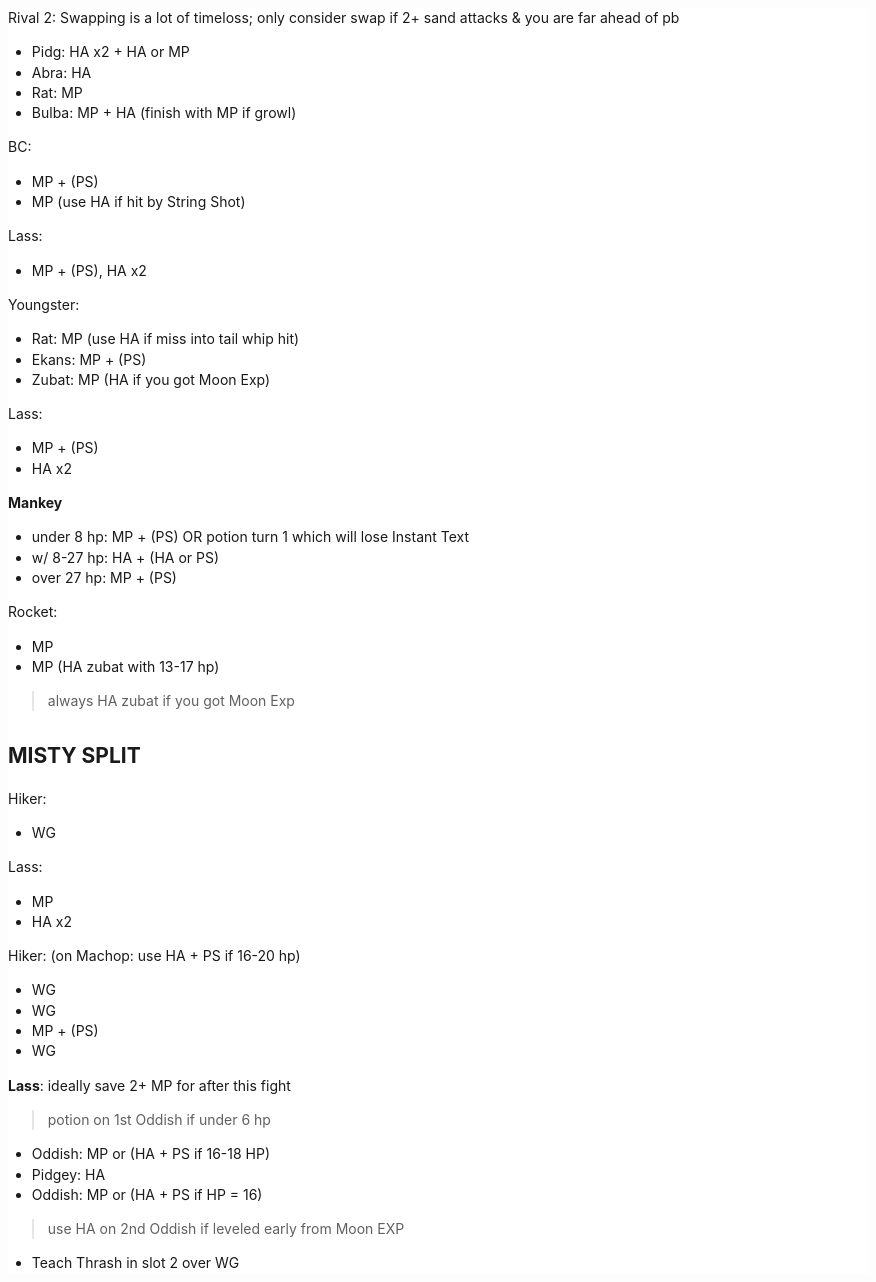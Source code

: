 Rival 2: Swapping is a lot of timeloss; only consider swap if 2+ sand attacks & you are far ahead of pb
- Pidg: HA x2 + HA or MP
- Abra: HA
- Rat: MP
- Bulba: MP + HA (finish with MP if growl)

BC:
- MP + (PS)
- MP (use HA if hit by String Shot)

Lass:
- MP + (PS), HA x2

Youngster:
- Rat: MP (use HA if miss into tail whip hit)
- Ekans: MP + (PS)
- Zubat: MP (HA if you got Moon Exp)

Lass:
- MP + (PS)
- HA x2

**Mankey**
* under 8 hp: MP + (PS) OR potion turn 1 which will lose Instant Text
* w/ 8-27 hp: HA + (HA or PS)
* over 27 hp: MP + (PS)

Rocket:
- MP
- MP  (HA zubat with 13-17 hp)
> always HA zubat if you got Moon Exp

## MISTY SPLIT

Hiker:
- WG

Lass:
- MP
- HA x2

Hiker: (on Machop: use HA + PS if 16-20 hp)
- WG
- WG
- MP + (PS) 
- WG

**Lass**: ideally save 2+ MP for after this fight
> potion on 1st Oddish if under 6 hp
- Oddish: MP or (HA + PS if 16-18 HP)
- Pidgey: HA
- Oddish: MP or (HA + PS if HP = 16) 
> use HA on 2nd Oddish if leveled early from Moon EXP
- Teach Thrash in slot 2 over WG
